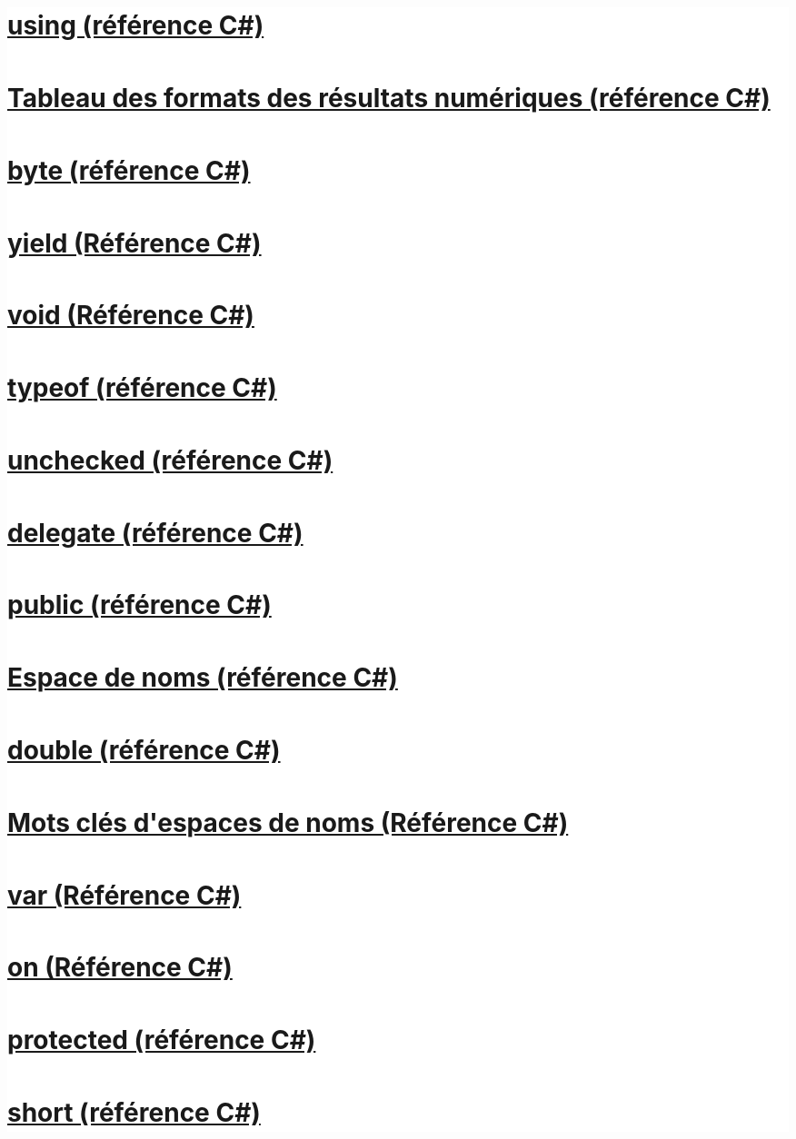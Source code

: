 # [using (référence C#)](using.md)
# [Tableau des formats des résultats numériques (référence C#)](formatting-numeric-results-table.md)
# [byte (référence C#)](byte.md)
# [yield (Référence C#)](yield.md)
# [void (Référence C#)](void.md)
# [typeof (référence C#)](typeof.md)
# [unchecked (référence C#)](unchecked.md)
# [delegate (référence C#)](delegate.md)
# [public (référence C#)](public.md)
# [Espace de noms (référence C#)](namespace.md)
# [double (référence C#)](double.md)
# [Mots clés d'espaces de noms (Référence C#)](namespace-keywords.md)
# [var (Référence C#)](var.md)
# [on (Référence C#)](on.md)
# [protected (référence C#)](protected.md)
# [short (référence C#)](short.md)
